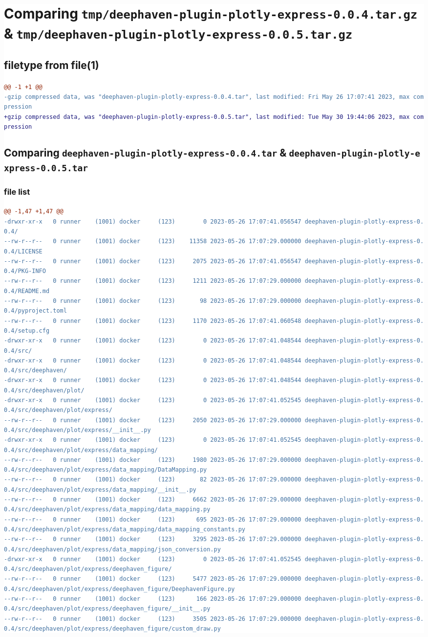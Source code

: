 # Comparing `tmp/deephaven-plugin-plotly-express-0.0.4.tar.gz` & `tmp/deephaven-plugin-plotly-express-0.0.5.tar.gz`

## filetype from file(1)

```diff
@@ -1 +1 @@
-gzip compressed data, was "deephaven-plugin-plotly-express-0.0.4.tar", last modified: Fri May 26 17:07:41 2023, max compression
+gzip compressed data, was "deephaven-plugin-plotly-express-0.0.5.tar", last modified: Tue May 30 19:44:06 2023, max compression
```

## Comparing `deephaven-plugin-plotly-express-0.0.4.tar` & `deephaven-plugin-plotly-express-0.0.5.tar`

### file list

```diff
@@ -1,47 +1,47 @@
-drwxr-xr-x   0 runner    (1001) docker     (123)        0 2023-05-26 17:07:41.056547 deephaven-plugin-plotly-express-0.0.4/
--rw-r--r--   0 runner    (1001) docker     (123)    11358 2023-05-26 17:07:29.000000 deephaven-plugin-plotly-express-0.0.4/LICENSE
--rw-r--r--   0 runner    (1001) docker     (123)     2075 2023-05-26 17:07:41.056547 deephaven-plugin-plotly-express-0.0.4/PKG-INFO
--rw-r--r--   0 runner    (1001) docker     (123)     1211 2023-05-26 17:07:29.000000 deephaven-plugin-plotly-express-0.0.4/README.md
--rw-r--r--   0 runner    (1001) docker     (123)       98 2023-05-26 17:07:29.000000 deephaven-plugin-plotly-express-0.0.4/pyproject.toml
--rw-r--r--   0 runner    (1001) docker     (123)     1170 2023-05-26 17:07:41.060548 deephaven-plugin-plotly-express-0.0.4/setup.cfg
-drwxr-xr-x   0 runner    (1001) docker     (123)        0 2023-05-26 17:07:41.048544 deephaven-plugin-plotly-express-0.0.4/src/
-drwxr-xr-x   0 runner    (1001) docker     (123)        0 2023-05-26 17:07:41.048544 deephaven-plugin-plotly-express-0.0.4/src/deephaven/
-drwxr-xr-x   0 runner    (1001) docker     (123)        0 2023-05-26 17:07:41.048544 deephaven-plugin-plotly-express-0.0.4/src/deephaven/plot/
-drwxr-xr-x   0 runner    (1001) docker     (123)        0 2023-05-26 17:07:41.052545 deephaven-plugin-plotly-express-0.0.4/src/deephaven/plot/express/
--rw-r--r--   0 runner    (1001) docker     (123)     2050 2023-05-26 17:07:29.000000 deephaven-plugin-plotly-express-0.0.4/src/deephaven/plot/express/__init__.py
-drwxr-xr-x   0 runner    (1001) docker     (123)        0 2023-05-26 17:07:41.052545 deephaven-plugin-plotly-express-0.0.4/src/deephaven/plot/express/data_mapping/
--rw-r--r--   0 runner    (1001) docker     (123)     1980 2023-05-26 17:07:29.000000 deephaven-plugin-plotly-express-0.0.4/src/deephaven/plot/express/data_mapping/DataMapping.py
--rw-r--r--   0 runner    (1001) docker     (123)       82 2023-05-26 17:07:29.000000 deephaven-plugin-plotly-express-0.0.4/src/deephaven/plot/express/data_mapping/__init__.py
--rw-r--r--   0 runner    (1001) docker     (123)     6662 2023-05-26 17:07:29.000000 deephaven-plugin-plotly-express-0.0.4/src/deephaven/plot/express/data_mapping/data_mapping.py
--rw-r--r--   0 runner    (1001) docker     (123)      695 2023-05-26 17:07:29.000000 deephaven-plugin-plotly-express-0.0.4/src/deephaven/plot/express/data_mapping/data_mapping_constants.py
--rw-r--r--   0 runner    (1001) docker     (123)     3295 2023-05-26 17:07:29.000000 deephaven-plugin-plotly-express-0.0.4/src/deephaven/plot/express/data_mapping/json_conversion.py
-drwxr-xr-x   0 runner    (1001) docker     (123)        0 2023-05-26 17:07:41.052545 deephaven-plugin-plotly-express-0.0.4/src/deephaven/plot/express/deephaven_figure/
--rw-r--r--   0 runner    (1001) docker     (123)     5477 2023-05-26 17:07:29.000000 deephaven-plugin-plotly-express-0.0.4/src/deephaven/plot/express/deephaven_figure/DeephavenFigure.py
--rw-r--r--   0 runner    (1001) docker     (123)      166 2023-05-26 17:07:29.000000 deephaven-plugin-plotly-express-0.0.4/src/deephaven/plot/express/deephaven_figure/__init__.py
--rw-r--r--   0 runner    (1001) docker     (123)     3505 2023-05-26 17:07:29.000000 deephaven-plugin-plotly-express-0.0.4/src/deephaven/plot/express/deephaven_figure/custom_draw.py
```